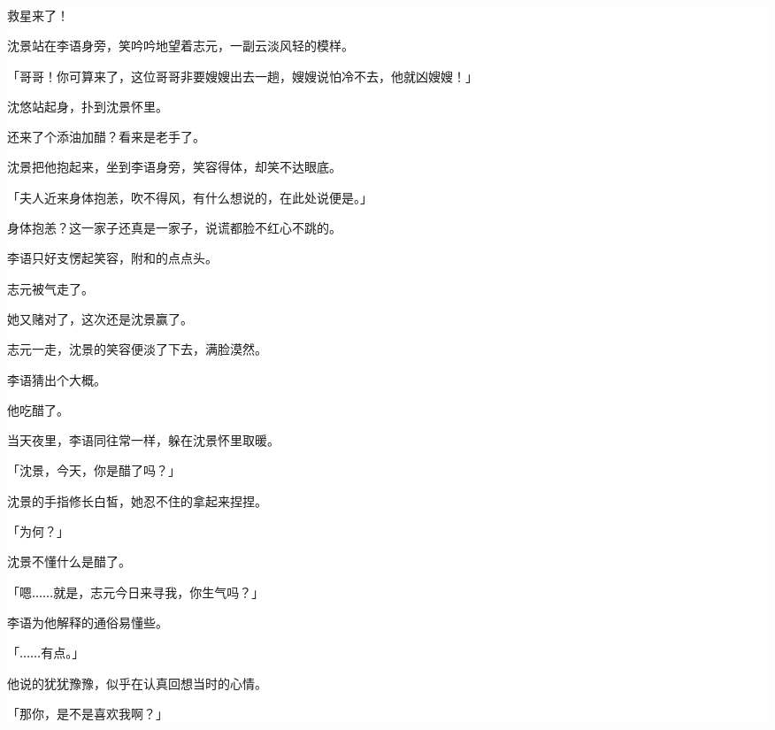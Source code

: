 救星来了！


沈景站在李语身旁，笑吟吟地望着志元，一副云淡风轻的模样。


「哥哥！你可算来了，这位哥哥非要嫂嫂出去一趟，嫂嫂说怕冷不去，他就凶嫂嫂！」


沈悠站起身，扑到沈景怀里。


还来了个添油加醋？看来是老手了。


沈景把他抱起来，坐到李语身旁，笑容得体，却笑不达眼底。


「夫人近来身体抱恙，吹不得风，有什么想说的，在此处说便是。」


身体抱恙？这一家子还真是一家子，说谎都脸不红心不跳的。


李语只好支愣起笑容，附和的点点头。


志元被气走了。


她又赌对了，这次还是沈景赢了。


志元一走，沈景的笑容便淡了下去，满脸漠然。


李语猜出个大概。


他吃醋了。


  



当天夜里，李语同往常一样，躲在沈景怀里取暖。


「沈景，今天，你是醋了吗？」


沈景的手指修长白皙，她忍不住的拿起来捏捏。


「为何？」


沈景不懂什么是醋了。


「嗯……就是，志元今日来寻我，你生气吗？」


李语为他解释的通俗易懂些。


「……有点。」


他说的犹犹豫豫，似乎在认真回想当时的心情。


「那你，是不是喜欢我啊？」
